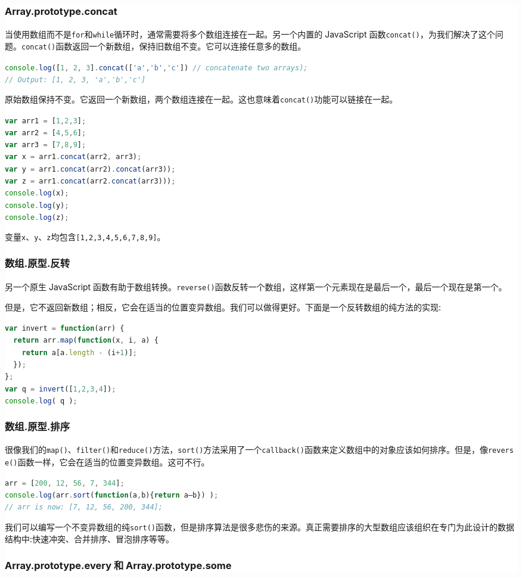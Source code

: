 ### Array.prototype.concat

当使用数组而不是`for`和`while`循环时，通常需要将多个数组连接在一起。另一个内置的 JavaScript 函数`concat()`，为我们解决了这个问题。`concat()`函数返回一个新数组，保持旧数组不变。它可以连接任意多的数组。

```js
console.log([1, 2, 3].concat(['a','b','c']) // concatenate two arrays);
// Output: [1, 2, 3, 'a','b','c']
```

原始数组保持不变。它返回一个新数组，两个数组连接在一起。这也意味着`concat()`功能可以链接在一起。

```js
var arr1 = [1,2,3];
var arr2 = [4,5,6];
var arr3 = [7,8,9];
var x = arr1.concat(arr2, arr3);
var y = arr1.concat(arr2).concat(arr3));
var z = arr1.concat(arr2.concat(arr3)));
console.log(x);
console.log(y);
console.log(z);
```

变量`x`、`y`、`z`均包含`[1,2,3,4,5,6,7,8,9]`。

### 数组.原型.反转

另一个原生 JavaScript 函数有助于数组转换。`reverse()`函数反转一个数组，这样第一个元素现在是最后一个，最后一个现在是第一个。

但是，它不返回新数组；相反，它会在适当的位置变异数组。我们可以做得更好。下面是一个反转数组的纯方法的实现:

```js
var invert = function(arr) {
  return arr.map(function(x, i, a) {
    return a[a.length - (i+1)];
  });
};
var q = invert([1,2,3,4]);
console.log( q );
```

### 数组.原型.排序

很像我们的`map()`、`filter()`和`reduce()`方法，`sort()`方法采用了一个`callback()`函数来定义数组中的对象应该如何排序。但是，像`reverse()`函数一样，它会在适当的位置变异数组。这可不行。

```js
arr = [200, 12, 56, 7, 344];
console.log(arr.sort(function(a,b){return a–b}) );
// arr is now: [7, 12, 56, 200, 344];
```

我们可以编写一个不变异数组的纯`sort()`函数，但是排序算法是很多悲伤的来源。真正需要排序的大型数组应该组织在专门为此设计的数据结构中:快速冲突、合并排序、冒泡排序等等。

### Array.prototype.every 和 Array.prototype.some
